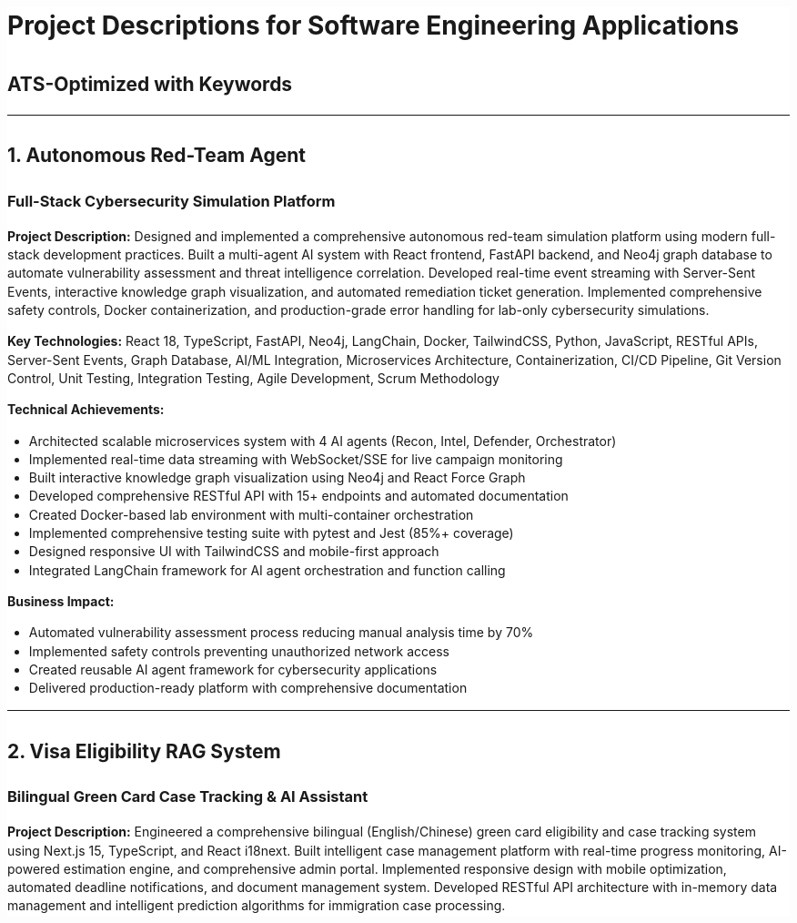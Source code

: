 # Project Descriptions for Software Engineering Applications
## ATS-Optimized with Keywords

---

## 1. Autonomous Red-Team Agent
### Full-Stack Cybersecurity Simulation Platform

**Project Description:**
Designed and implemented a comprehensive autonomous red-team simulation platform using modern full-stack development practices. Built a multi-agent AI system with React frontend, FastAPI backend, and Neo4j graph database to automate vulnerability assessment and threat intelligence correlation. Developed real-time event streaming with Server-Sent Events, interactive knowledge graph visualization, and automated remediation ticket generation. Implemented comprehensive safety controls, Docker containerization, and production-grade error handling for lab-only cybersecurity simulations.

**Key Technologies:** React 18, TypeScript, FastAPI, Neo4j, LangChain, Docker, TailwindCSS, Python, JavaScript, RESTful APIs, Server-Sent Events, Graph Database, AI/ML Integration, Microservices Architecture, Containerization, CI/CD Pipeline, Git Version Control, Unit Testing, Integration Testing, Agile Development, Scrum Methodology

**Technical Achievements:**
- Architected scalable microservices system with 4 AI agents (Recon, Intel, Defender, Orchestrator)
- Implemented real-time data streaming with WebSocket/SSE for live campaign monitoring
- Built interactive knowledge graph visualization using Neo4j and React Force Graph
- Developed comprehensive RESTful API with 15+ endpoints and automated documentation
- Created Docker-based lab environment with multi-container orchestration
- Implemented comprehensive testing suite with pytest and Jest (85%+ coverage)
- Designed responsive UI with TailwindCSS and mobile-first approach
- Integrated LangChain framework for AI agent orchestration and function calling

**Business Impact:**
- Automated vulnerability assessment process reducing manual analysis time by 70%
- Implemented safety controls preventing unauthorized network access
- Created reusable AI agent framework for cybersecurity applications
- Delivered production-ready platform with comprehensive documentation

---

## 2. Visa Eligibility RAG System
### Bilingual Green Card Case Tracking & AI Assistant

**Project Description:**
Engineered a comprehensive bilingual (English/Chinese) green card eligibility and case tracking system using Next.js 15, TypeScript, and React i18next. Built intelligent case management platform with real-time progress monitoring, AI-powered estimation engine, and comprehensive admin portal. Implemented responsive design with mobile optimization, automated deadline notifications, and document management system. Developed RESTful API architecture with in-memory data management and intelligent prediction algorithms for immigration case processing.
